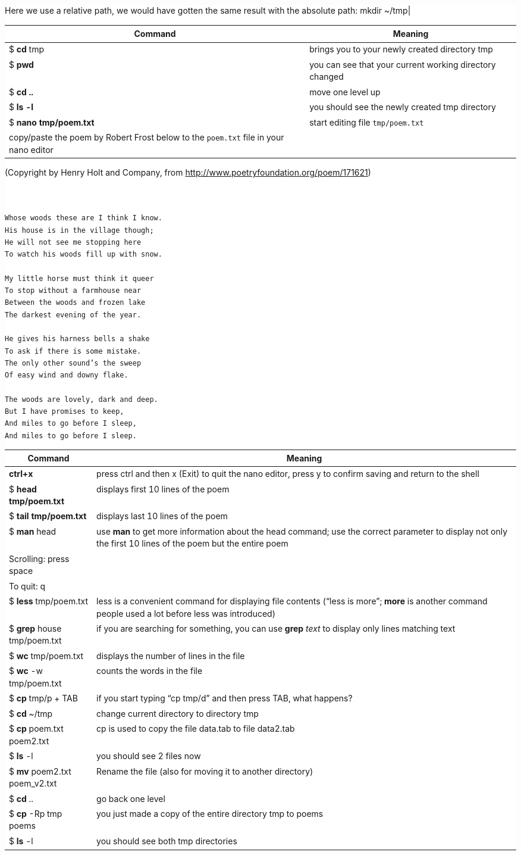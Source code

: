 
Here we use a relative path, we would have gotten the same result with the absolute path: mkdir ~/tmp|

Command | Meaning
---|------
$ **cd** tmp | brings you to your newly created directory tmp
$ **pwd** | you can see that your current working directory changed|
$ **cd ..** | move one level up|
$ **ls -l** | you should see the newly created tmp directory
$ **nano tmp/poem.txt**|start editing file `tmp/poem.txt`|
| copy/paste the poem by Robert Frost below to the `poem.txt` file in your nano editor


(Copyright by Henry Holt and Company, from http://www.poetryfoundation.org/poem/171621)
```


Whose woods these are I think I know.   
His house is in the village though;   
He will not see me stopping here   
To watch his woods fill up with snow.   

My little horse must think it queer   
To stop without a farmhouse near   
Between the woods and frozen lake   
The darkest evening of the year.   

He gives his harness bells a shake   
To ask if there is some mistake.   
The only other sound’s the sweep   
Of easy wind and downy flake.   

The woods are lovely, dark and deep.   
But I have promises to keep,   
And miles to go before I sleep,   
And miles to go before I sleep.
```

Command | Meaning
---|------
**ctrl+x** | press ctrl and then x (Exit) to quit the nano editor, press y to confirm saving and return to the shell
$ **head tmp/poem.txt**|displays first 10 lines of the poem|
$ **tail tmp/poem.txt**|displays last 10 lines of the poem|
$ **man** head|use **man** to get more information about the head command; use the correct parameter to display not only the first 10 lines of the poem but the entire poem
 |Scrolling: press space
 |To quit: q
$ **less** tmp/poem.txt|less is a convenient command for displaying file contents (“less is more”; **more** is another command people used a lot before less was introduced)|
$ **grep** house tmp/poem.txt|if you are searching for something, you can use **grep** *text* to display only lines matching text|
$ **wc** tmp/poem.txt|displays the number of lines in the file|
$ **wc** -w tmp/poem.txt|counts the words in the file|
$ **cp** tmp/p + TAB|if you start typing “cp tmp/d” and then press TAB, what happens?|
$ **cd** \~/tmp|change current directory to directory tmp  | (On Mac OS X press alt+n for ~) 
$ **cp** poem.txt poem2.txt|cp is used to copy the file data.tab to file data2.tab|
$ **ls** -l|you should see 2 files now|
$ **mv** poem2.txt poem\_v2.txt|Rename the file (also for moving it to another directory)|
$ **cd** ..|go back one level|
$ **cp** -Rp tmp poems|you just made a copy of the entire directory tmp to poems|
$ **ls** -l|you should see both tmp directories|